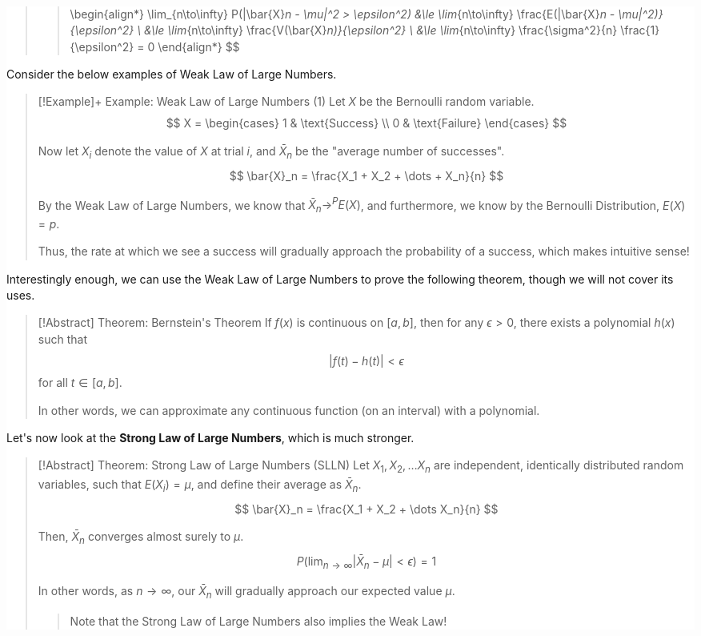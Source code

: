 > > \begin{align*}
> >         \lim_{n\to\infty} P(|\bar{X}_n - \mu|^2 > \epsilon^2)
> >         &\le \lim_{n\to\infty} \frac{E(|\bar{X}_n - \mu|^2)}{\epsilon^2} \\
> >         &\le \lim_{n\to\infty} \frac{V(\bar{X}_n)}{\epsilon^2} \\
> >         &\le \lim_{n\to\infty} \frac{\sigma^2}{n} \frac{1}{\epsilon^2} = 0
> > \end{align*}
> > $$

Consider the below examples of Weak Law of Large Numbers.

> [!Example]+ Example: Weak Law of Large Numbers (1)
> Let $X$ be the Bernoulli random variable.
> $$
> X =
> \begin{cases}
>         1 & \text{Success} \\
>         0 & \text{Failure}
> \end{cases}
> $$
> 
> Now let $X_i$ denote the value of $X$ at trial $i$, and $\bar{X}_n$ be the "average number of successes".
> $$
> \bar{X}_n = \frac{X_1 + X_2 + \dots + X_n}{n}
> $$
> 
> By the Weak Law of Large Numbers, we know that $\bar{X}_n \to^P E(X)$, and furthermore, we know by the Bernoulli Distribution, $E(X) = p$.
>
> Thus, the rate at which we see a success will gradually approach the probability of a success, which makes intuitive sense!

Interestingly enough, we can use the Weak Law of Large Numbers to prove the following theorem, though we will not cover its uses.

> [!Abstract] Theorem: Bernstein's Theorem
> If $f(x)$ is continuous on $[a,b]$, then for any $\epsilon > 0$, there exists a polynomial $h(x)$ such that
> $$
> |f(t) - h(t)| < \epsilon 
> $$
> for all $t \in [a,b]$.
>
> In other words, we can approximate any continuous function (on an interval) with a polynomial.

Let's now look at the **Strong Law of Large Numbers**, which is much stronger.

> [!Abstract] Theorem: Strong Law of Large Numbers (SLLN)
> Let $X_1, X_2, \dots X_n$ are independent, identically distributed random variables, such that $E(X_i) = \mu$, and define their average as $\bar{X}_n$.
> $$
> \bar{X}_n = \frac{X_1 + X_2 + \dots X_n}{n}
> $$
>
> Then, $\bar{X}_n$ converges almost surely to $\mu$.
> $$
> P \left( \lim_{n\to\infty} | \bar{X}_n - \mu | < \epsilon \right) = 1
> $$
>
> In other words, as $n \to \infty$, our $\bar{X}_n$ will gradually approach our expected value $\mu$.
>
> > Note that the Strong Law of Large Numbers also implies the Weak Law!
